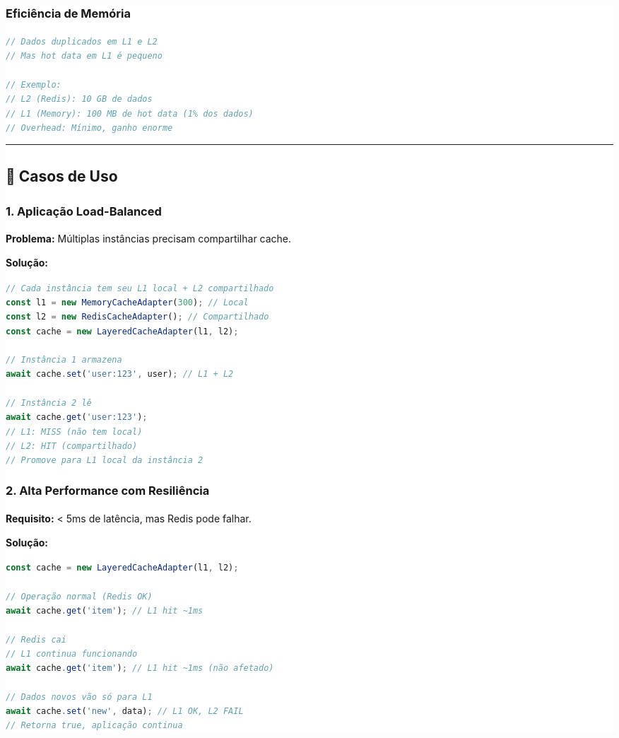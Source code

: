 ### Eficiência de Memória

```typescript
// Dados duplicados em L1 e L2
// Mas hot data em L1 é pequeno

// Exemplo:
// L2 (Redis): 10 GB de dados
// L1 (Memory): 100 MB de hot data (1% dos dados)
// Overhead: Mínimo, ganho enorme
```

---

## 🎯 Casos de Uso

### 1. Aplicação Load-Balanced

**Problema:** Múltiplas instâncias precisam compartilhar cache.

**Solução:**

```typescript
// Cada instância tem seu L1 local + L2 compartilhado
const l1 = new MemoryCacheAdapter(300); // Local
const l2 = new RedisCacheAdapter(); // Compartilhado
const cache = new LayeredCacheAdapter(l1, l2);

// Instância 1 armazena
await cache.set('user:123', user); // L1 + L2

// Instância 2 lê
await cache.get('user:123');
// L1: MISS (não tem local)
// L2: HIT (compartilhado)
// Promove para L1 local da instância 2
```

### 2. Alta Performance com Resiliência

**Requisito:** < 5ms de latência, mas Redis pode falhar.

**Solução:**

```typescript
const cache = new LayeredCacheAdapter(l1, l2);

// Operação normal (Redis OK)
await cache.get('item'); // L1 hit ~1ms

// Redis cai
// L1 continua funcionando
await cache.get('item'); // L1 hit ~1ms (não afetado)

// Dados novos vão só para L1
await cache.set('new', data); // L1 OK, L2 FAIL
// Retorna true, aplicação continua
```

